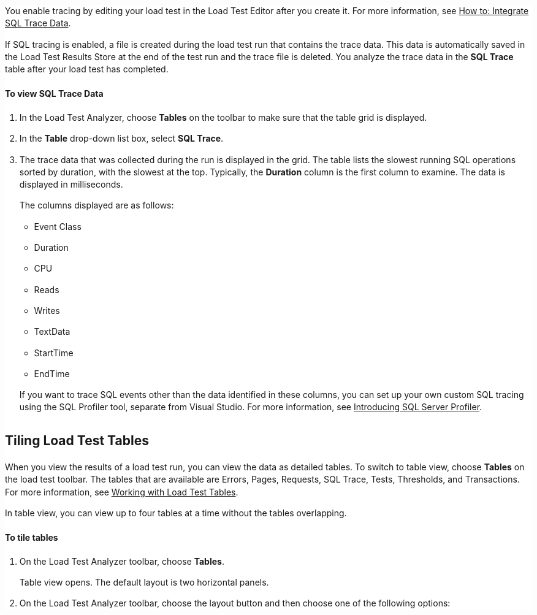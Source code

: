  You enable tracing by editing your load test in the Load Test Editor after you create it. For more information, see [How to: Integrate SQL Trace Data](../Topic/Collecting%20SQL%20Trace%20Data%20to%20Monitor%20and%20Improve%20Performance%20in%20Load%20Tests.md#CollectingSQLTraceDataLoadTestHowTo).  
  
 If SQL tracing is enabled, a file is created during the load test run that contains the trace data. This data is automatically saved in the Load Test Results Store at the end of the test run and the trace file is deleted. You analyze the trace data in the **SQL Trace** table after your load test has completed.  
  
#### To view SQL Trace Data  
  
1.  In the Load Test Analyzer, choose **Tables** on the toolbar to make sure that the table grid is displayed.  
  
2.  In the **Table** drop-down list box, select **SQL Trace**.  
  
3.  The trace data that was collected during the run is displayed in the grid. The table lists the slowest running SQL operations sorted by duration, with the slowest at the top. Typically, the **Duration** column is the first column to examine. The data is displayed in milliseconds.  
  
     The columns displayed are as follows:  
  
    -   Event Class  
  
    -   Duration  
  
    -   CPU  
  
    -   Reads  
  
    -   Writes  
  
    -   TextData  
  
    -   StartTime  
  
    -   EndTime  
  
     If you want to trace SQL events other than the data identified in these columns, you can set up your own custom SQL tracing using the SQL Profiler tool, separate from Visual Studio. For more information, see [Introducing SQL Server Profiler](http://go.microsoft.com/fwlink/?LinkId=181464).  
  
##  <a name="AnalyzingLoadTestResultsErrorsTablesViewTilingTables"></a> Tiling Load Test Tables  
 When you view the results of a load test run, you can view the data as detailed tables. To switch to table view, choose **Tables** on the load test toolbar. The tables that are available are Errors, Pages, Requests, SQL Trace, Tests, Thresholds, and Transactions. For more information, see [Working with Load Test Tables](../dv_TeamTestALM/Analyzing-Load-Test-Results-and-Errors-in-the-Tables-View-of-the-Load-Test-Analyzer.md).  
  
 In table view, you can view up to four tables at a time without the tables overlapping.  
  
#### To tile tables  
  
1.  On the Load Test Analyzer toolbar, choose **Tables**.  
  
     Table view opens. The default layout is two horizontal panels.  
  
2.  On the Load Test Analyzer toolbar, choose the layout button and then choose one of the following options:  
  